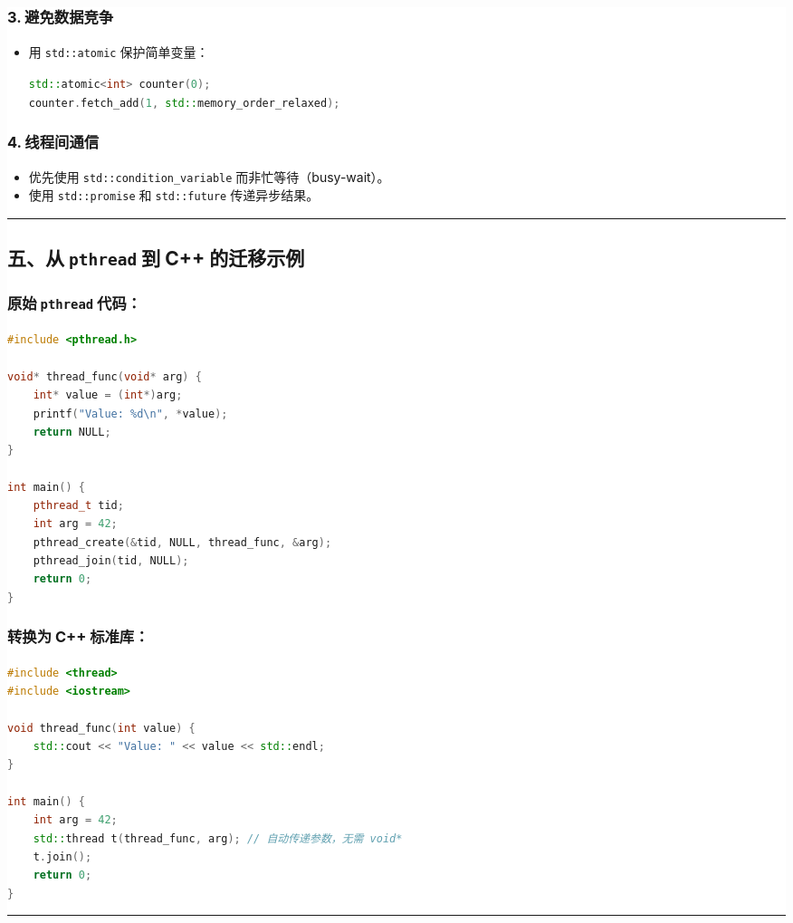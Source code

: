 ### 3. **避免数据竞争**
   - 用 `std::atomic` 保护简单变量：
     ```cpp
     std::atomic<int> counter(0);
     counter.fetch_add(1, std::memory_order_relaxed);
     ```

### 4. **线程间通信**
   - 优先使用 `std::condition_variable` 而非忙等待（busy-wait）。
   - 使用 `std::promise` 和 `std::future` 传递异步结果。

---

## 五、从 `pthread` 到 C++ 的迁移示例
### 原始 `pthread` 代码：
```cpp
#include <pthread.h>

void* thread_func(void* arg) {
    int* value = (int*)arg;
    printf("Value: %d\n", *value);
    return NULL;
}

int main() {
    pthread_t tid;
    int arg = 42;
    pthread_create(&tid, NULL, thread_func, &arg);
    pthread_join(tid, NULL);
    return 0;
}
```

### 转换为 C++ 标准库：
```cpp
#include <thread>
#include <iostream>

void thread_func(int value) {
    std::cout << "Value: " << value << std::endl;
}

int main() {
    int arg = 42;
    std::thread t(thread_func, arg); // 自动传递参数，无需 void*
    t.join();
    return 0;
}
```

---